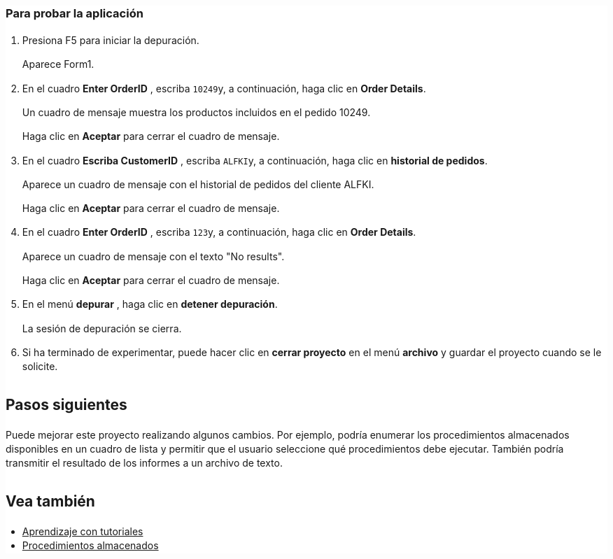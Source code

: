 ### <a name="to-test-the-application"></a>Para probar la aplicación

1. Presiona F5 para iniciar la depuración.

     Aparece Form1.

2. En el cuadro **Enter OrderID** , escriba `10249`y, a continuación, haga clic en **Order Details**.

     Un cuadro de mensaje muestra los productos incluidos en el pedido 10249.

     Haga clic en **Aceptar** para cerrar el cuadro de mensaje.

3. En el cuadro **Escriba CustomerID** , escriba `ALFKI`y, a continuación, haga clic en **historial de pedidos**.

     Aparece un cuadro de mensaje con el historial de pedidos del cliente ALFKI.

     Haga clic en **Aceptar** para cerrar el cuadro de mensaje.

4. En el cuadro **Enter OrderID** , escriba `123`y, a continuación, haga clic en **Order Details**.

     Aparece un cuadro de mensaje con el texto "No results".

     Haga clic en **Aceptar** para cerrar el cuadro de mensaje.

5. En el menú **depurar** , haga clic en **detener depuración**.

     La sesión de depuración se cierra.

6. Si ha terminado de experimentar, puede hacer clic en **cerrar proyecto** en el menú **archivo** y guardar el proyecto cuando se le solicite.

## <a name="next-steps"></a>Pasos siguientes

Puede mejorar este proyecto realizando algunos cambios. Por ejemplo, podría enumerar los procedimientos almacenados disponibles en un cuadro de lista y permitir que el usuario seleccione qué procedimientos debe ejecutar. También podría transmitir el resultado de los informes a un archivo de texto.

## <a name="see-also"></a>Vea también

- [Aprendizaje con tutoriales](learning-by-walkthroughs.md)
- [Procedimientos almacenados](stored-procedures.md)
